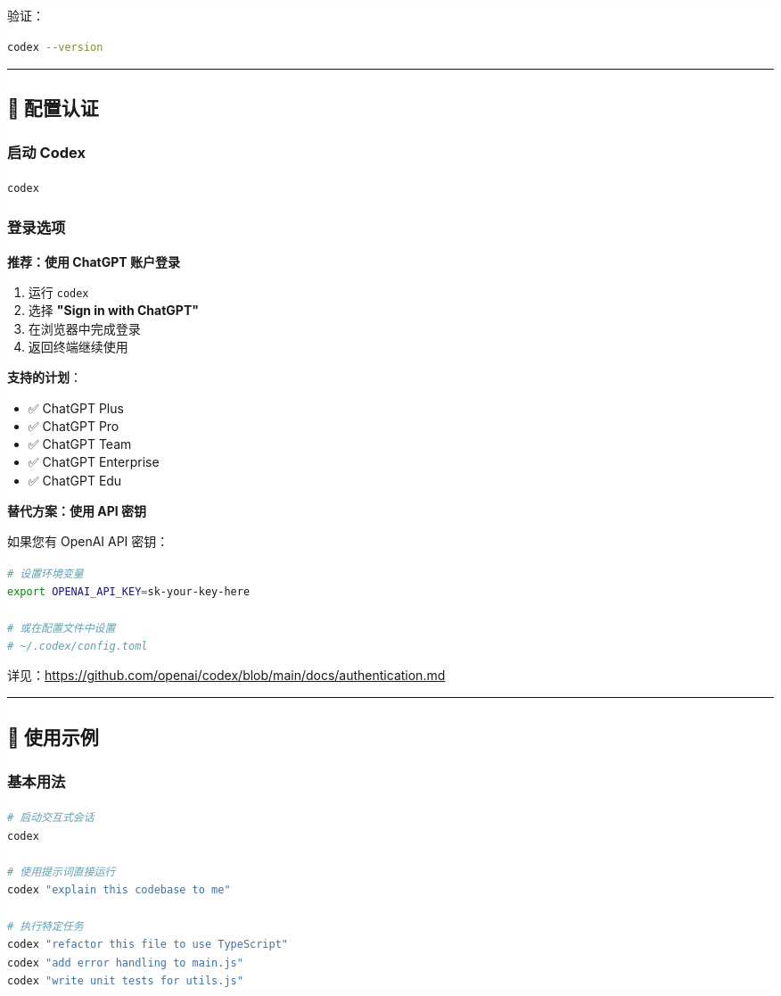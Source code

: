 验证：
```bash
codex --version
```

---

## 🔐 配置认证

### 启动 Codex

```bash
codex
```

### 登录选项

**推荐：使用 ChatGPT 账户登录**

1. 运行 `codex`
2. 选择 **"Sign in with ChatGPT"**
3. 在浏览器中完成登录
4. 返回终端继续使用

**支持的计划**：
- ✅ ChatGPT Plus
- ✅ ChatGPT Pro
- ✅ ChatGPT Team
- ✅ ChatGPT Enterprise
- ✅ ChatGPT Edu

**替代方案：使用 API 密钥**

如果您有 OpenAI API 密钥：

```bash
# 设置环境变量
export OPENAI_API_KEY=sk-your-key-here

# 或在配置文件中设置
# ~/.codex/config.toml
```

详见：https://github.com/openai/codex/blob/main/docs/authentication.md

---

## 📖 使用示例

### 基本用法

```bash
# 启动交互式会话
codex

# 使用提示词直接运行
codex "explain this codebase to me"

# 执行特定任务
codex "refactor this file to use TypeScript"
codex "add error handling to main.js"
codex "write unit tests for utils.js"
```
